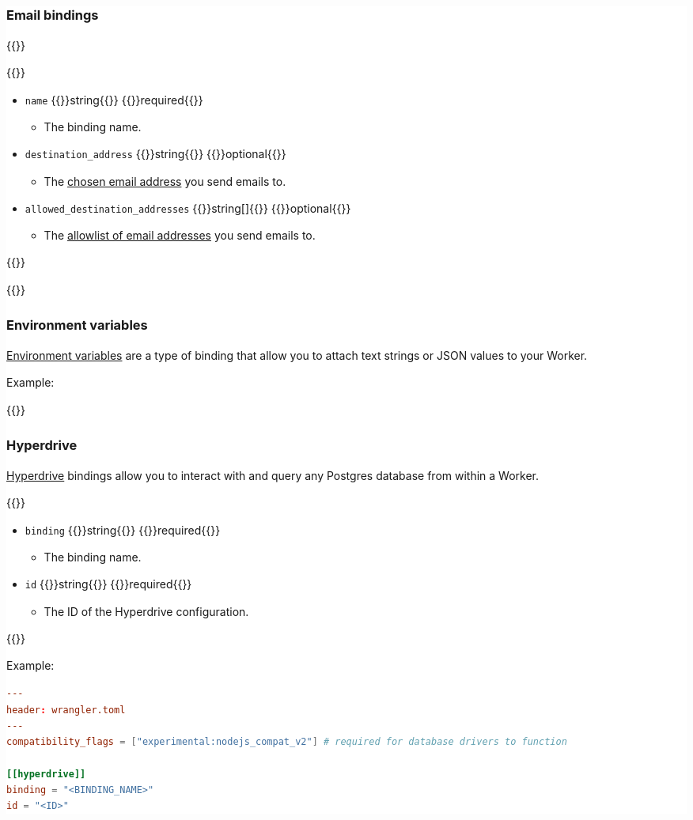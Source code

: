 ### Email bindings

{{<render file="_send-emails-workers-intro.md" productFolder="/email-routing/" withParameters="Then, assign an array to the object `send_email` with the type of email binding you need.">}}


{{<definitions>}}

- `name` {{<type>}}string{{</type>}} {{<prop-meta>}}required{{</prop-meta>}}

  - The binding name.

- `destination_address` {{<type>}}string{{</type>}} {{<prop-meta>}}optional{{</prop-meta>}}

  - The [chosen email address](/email-routing/email-workers/send-email-workers/#types-of-bindings) you send emails to.

- `allowed_destination_addresses` {{<type>}}string[]{{</type>}} {{<prop-meta>}}optional{{</prop-meta>}}

  - The [allowlist of email addresses](/email-routing/email-workers/send-email-workers/#types-of-bindings) you send emails to.

{{</definitions>}}

{{<render file="_types-bindings.md" productFolder="/email-routing/">}}

### Environment variables

[Environment variables](/workers/configuration/environment-variables/) are a type of binding that allow you to attach text strings or JSON values to your Worker.

Example:

{{<render file="_envvar-example.md">}}

### Hyperdrive

[Hyperdrive](/hyperdrive/) bindings allow you to interact with and query any Postgres database from within a Worker.

{{<definitions>}}

- `binding` {{<type>}}string{{</type>}} {{<prop-meta>}}required{{</prop-meta>}}

  - The binding name.

- `id` {{<type>}}string{{</type>}} {{<prop-meta>}}required{{</prop-meta>}}

  - The ID of the Hyperdrive configuration.

{{</definitions>}}

Example:

```toml
---
header: wrangler.toml
---
compatibility_flags = ["experimental:nodejs_compat_v2"] # required for database drivers to function

[[hyperdrive]]
binding = "<BINDING_NAME>"
id = "<ID>"
```
